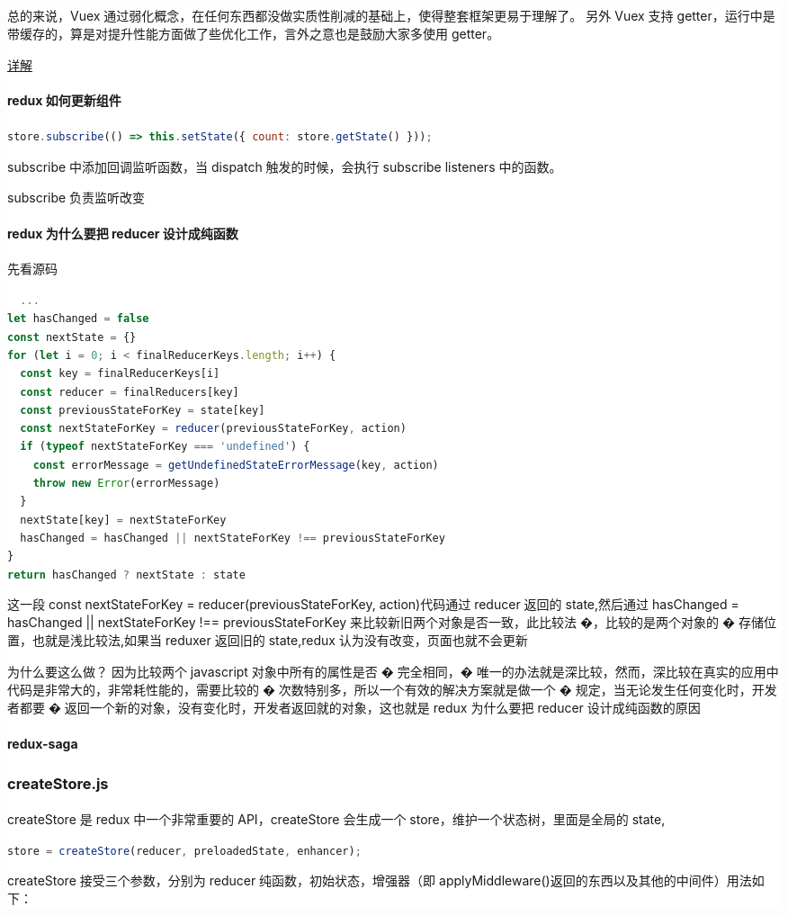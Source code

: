 总的来说，Vuex 通过弱化概念，在任何东西都没做实质性削减的基础上，使得整套框架更易于理解了。
另外 Vuex 支持 getter，运行中是带缓存的，算是对提升性能方面做了些优化工作，言外之意也是鼓励大家多使用 getter。

[详解](https://www.jianshu.com/p/e0987169de96)

#### redux 如何更新组件

```js
store.subscribe(() => this.setState({ count: store.getState() }));
```

subscribe 中添加回调监听函数，当 dispatch 触发的时候，会执行 subscribe listeners 中的函数。

subscribe 负责监听改变

#### redux 为什么要把 reducer 设计成纯函数

先看源码

```js
  ...
let hasChanged = false
const nextState = {}
for (let i = 0; i < finalReducerKeys.length; i++) {
  const key = finalReducerKeys[i]
  const reducer = finalReducers[key]
  const previousStateForKey = state[key]
  const nextStateForKey = reducer(previousStateForKey, action)
  if (typeof nextStateForKey === 'undefined') {
    const errorMessage = getUndefinedStateErrorMessage(key, action)
    throw new Error(errorMessage)
  }
  nextState[key] = nextStateForKey
  hasChanged = hasChanged || nextStateForKey !== previousStateForKey
}
return hasChanged ? nextState : state
```

这一段 const nextStateForKey = reducer(previousStateForKey, action)代码通过 reducer 返回的 state,然后通过 hasChanged = hasChanged || nextStateForKey !== previousStateForKey 来比较新旧两个对象是否一致，此比较法 �，比较的是两个对象的 � 存储位置，也就是浅比较法,如果当 reduxer 返回旧的 state,redux 认为没有改变，页面也就不会更新

为什么要这么做？
因为比较两个 javascript 对象中所有的属性是否 � 完全相同，� 唯一的办法就是深比较，然而，深比较在真实的应用中代码是非常大的，非常耗性能的，需要比较的 � 次数特别多，所以一个有效的解决方案就是做一个 � 规定，当无论发生任何变化时，开发者都要 � 返回一个新的对象，没有变化时，开发者返回就的对象，这也就是 redux 为什么要把 reducer 设计成纯函数的原因

#### redux-saga

### createStore.js

createStore 是 redux 中一个非常重要的 API，createStore 会生成一个 store，维护一个状态树，里面是全局的 state,

```js
store = createStore(reducer, preloadedState, enhancer);
```

createStore 接受三个参数，分别为 reducer 纯函数，初始状态，增强器（即 applyMiddleware()返回的东西以及其他的中间件）用法如下：
